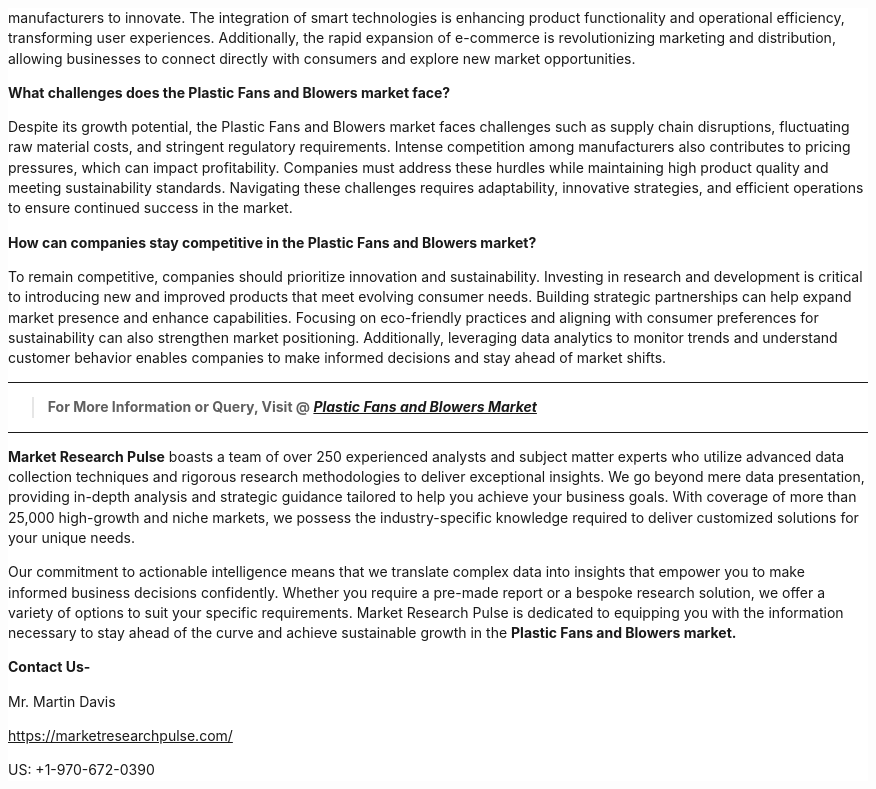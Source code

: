 manufacturers to innovate. The integration of smart technologies is enhancing product functionality and operational efficiency, transforming user experiences. Additionally, the rapid expansion of e-commerce is revolutionizing marketing and distribution, allowing businesses to connect directly with consumers and explore new market opportunities.</p><p><strong>What challenges does the Plastic Fans and Blowers market face?</strong></p><p>Despite its growth potential, the Plastic Fans and Blowers market faces challenges such as supply chain disruptions, fluctuating raw material costs, and stringent regulatory requirements. Intense competition among manufacturers also contributes to pricing pressures, which can impact profitability. Companies must address these hurdles while maintaining high product quality and meeting sustainability standards. Navigating these challenges requires adaptability, innovative strategies, and efficient operations to ensure continued success in the market.</p><p><strong>How can companies stay competitive in the Plastic Fans and Blowers market?</strong></p><p>To remain competitive, companies should prioritize innovation and sustainability. Investing in research and development is critical to introducing new and improved products that meet evolving consumer needs. Building strategic partnerships can help expand market presence and enhance capabilities. Focusing on eco-friendly practices and aligning with consumer preferences for sustainability can also strengthen market positioning. Additionally, leveraging data analytics to monitor trends and understand customer behavior enables companies to make informed decisions and stay ahead of market shifts.</p><hr /><blockquote><p><strong>For More Information or Query, Visit @&nbsp;<em><a href="https://marketresearchpulse.com/report/18290/plastic-fans-and-blowers-market?utm_source=Linkedin&utm_medium=0115">Plastic Fans and Blowers Market</a></em></strong></p></blockquote><hr /><p><strong>Market Research Pulse</strong> boasts a team of over 250 experienced analysts and subject matter experts who utilize advanced data collection techniques and rigorous research methodologies to deliver exceptional insights. We go beyond mere data presentation, providing in-depth analysis and strategic guidance tailored to help you achieve your business goals. With coverage of more than 25,000 high-growth and niche markets, we possess the industry-specific knowledge required to deliver customized solutions for your unique needs.</p><p>Our commitment to actionable intelligence means that we translate complex data into insights that empower you to make informed business decisions confidently. Whether you require a pre-made report or a bespoke research solution, we offer a variety of options to suit your specific requirements. Market Research Pulse is dedicated to equipping you with the information necessary to stay ahead of the curve and achieve sustainable growth in the <strong>Plastic Fans and Blowers market.</strong></p><p><strong>Contact Us-</strong></p><p>Mr. Martin Davis</p><p>https://marketresearchpulse.com/</p><p>US: +1-970-672-0390</p>
